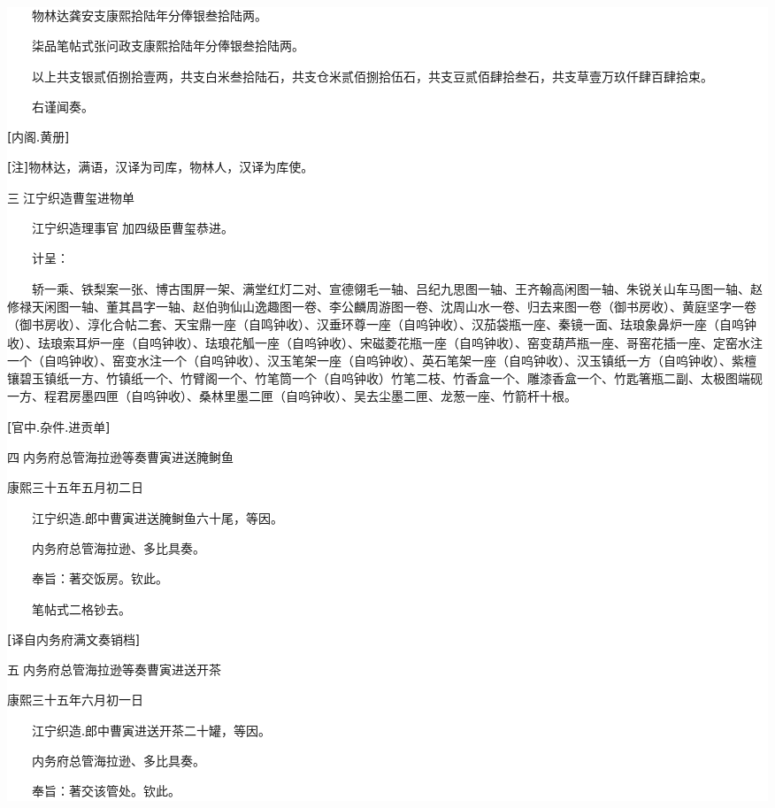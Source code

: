 　　物林达龚安支康熙拾陆年分俸银叁拾陆两。 

　　柒品笔帖式张问政支康熙拾陆年分俸银叁拾陆两。 

　　以上共支银贰佰捌拾壹两，共支白米叁拾陆石，共支仓米贰佰捌拾伍石，共支豆贰佰肆拾叁石，共支草壹万玖仟肆百肆拾束。 

　　右谨闻奏。 


[内阁.黄册] 

[注]物林达，满语，汉译为司库，物林人，汉译为库使。 


三 江宁织造曹玺进物单 



　　江宁织造理事官 加四级臣曹玺恭进。 

　　计呈： 

　　轿一乘、铁梨案一张、博古围屏一架、满堂红灯二对、宣德翎毛一轴、吕纪九思图一轴、王齐翰高闲图一轴、朱锐关山车马图一轴、赵修禄天闲图一轴、董其昌字一轴、赵伯驹仙山逸趣图一卷、李公麟周游图一卷、沈周山水一卷、归去来图一卷（御书房收）、黄庭坚字一卷（御书房收）、淳化合帖二套、天宝鼎一座（自鸣钟收）、汉垂环尊一座（自呜钟收）、汉茄袋瓶一座、秦镜一面、珐琅象鼻炉一座（自呜钟收）、珐琅索耳炉一座（自呜钟收）、珐琅花觚一座（自呜钟收）、宋磁菱花瓶一座（自呜钟收）、窑变葫芦瓶一座、哥窑花插一座、定窑水注一个（自呜钟收）、窑变水注一个（自呜钟收）、汉玉笔架一座（自呜钟收）、英石笔架一座（自呜钟收）、汉玉镇纸一方（自呜钟收）、紫檀镶碧玉镇纸一方、竹镇纸一个、竹臂阁一个、竹笔筒一个（自呜钟收）竹笔二枝、竹香盒一个、雕漆香盒一个、竹匙箸瓶二副、太极图端砚一方、程君房墨四匣（自呜钟收）、桑林里墨二匣（自呜钟收）、吴去尘墨二匣、龙葱一座、竹箭杆十根。 


[官中.杂件.进贡单] 




四 内务府总管海拉逊等奏曹寅进送腌鲥鱼 


康熙三十五年五月初二日 




　　江宁织造.郎中曹寅进送腌鲥鱼六十尾，等因。 

　　内务府总管海拉逊、多比具奏。 

　　奉旨：著交饭房。钦此。 

　　笔帖式二格钞去。 


[译自内务府满文奏销档] 




五 内务府总管海拉逊等奏曹寅进送开茶 


康熙三十五年六月初一日 




　　江宁织造.郎中曹寅进送开茶二十罐，等因。 

　　内务府总管海拉逊、多比具奏。 

　　奉旨：著交该管处。钦此。 
